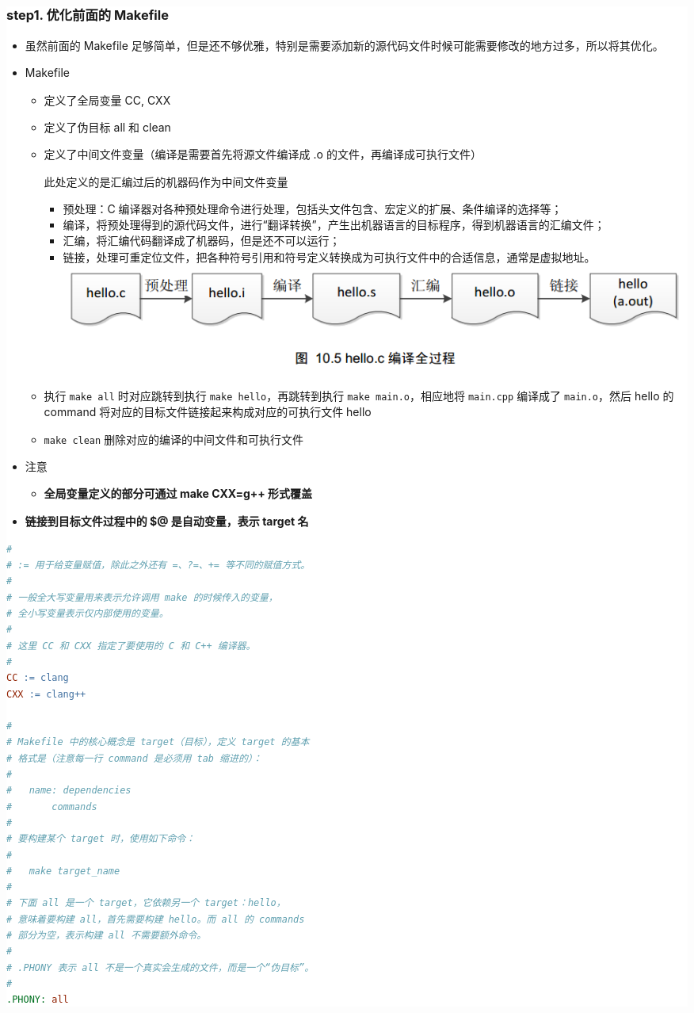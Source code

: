 
### step1. 优化前面的 Makefile

- 虽然前面的 Makefile 足够简单，但是还不够优雅，特别是需要添加新的源代码文件时候可能需要修改的地方过多，所以将其优化。

- Makefile

  - 定义了全局变量 CC, CXX

  - 定义了伪目标 all 和 clean

  - 定义了中间文件变量（编译是需要首先将源文件编译成 .o 的文件，再编译成可执行文件）

    此处定义的是汇编过后的机器码作为中间文件变量

    - 预处理：C 编译器对各种预处理命令进行处理，包括头文件包含、宏定义的扩展、条件编译的选择等；
    - 编译，将预处理得到的源代码文件，进行“翻译转换”，产生出机器语言的目标程序，得到机器语言的汇编文件；
    - 汇编，将汇编代码翻译成了机器码，但是还不可以运行；
    - 链接，处理可重定位文件，把各种符号引用和符号定义转换成为可执行文件中的合适信息，通常是虚拟地址。
      [![20220209101007](cpp/20220209101007.png)](https://raw.githubusercontent.com/zjs1224522500/PicGoImages/master//img/blog/20220209101007.png)

  - 执行 `make all` 时对应跳转到执行 `make hello`，再跳转到执行 `make main.o`，相应地将 `main.cpp` 编译成了 `main.o`，然后 hello 的 command 将对应的目标文件链接起来构成对应的可执行文件 hello

  - `make clean` 删除对应的编译的中间文件和可执行文件

- 注意

  - **全局变量定义的部分可通过 make CXX=g++ 形式覆盖**
- **链接到目标文件过程中的 $@ 是自动变量，表示 target 名**

```Makefile
#
# := 用于给变量赋值，除此之外还有 =、?=、+= 等不同的赋值方式。
#
# 一般全大写变量用来表示允许调用 make 的时候传入的变量，
# 全小写变量表示仅内部使用的变量。
#
# 这里 CC 和 CXX 指定了要使用的 C 和 C++ 编译器。
#
CC := clang
CXX := clang++

#
# Makefile 中的核心概念是 target（目标），定义 target 的基本
# 格式是（注意每一行 command 是必须用 tab 缩进的）：
#
#   name: dependencies
#   	commands
#
# 要构建某个 target 时，使用如下命令：
#
#   make target_name
#
# 下面 all 是一个 target，它依赖另一个 target：hello，
# 意味着要构建 all，首先需要构建 hello。而 all 的 commands
# 部分为空，表示构建 all 不需要额外命令。
#
# .PHONY 表示 all 不是一个真实会生成的文件，而是一个“伪目标”。
#
.PHONY: all
```
